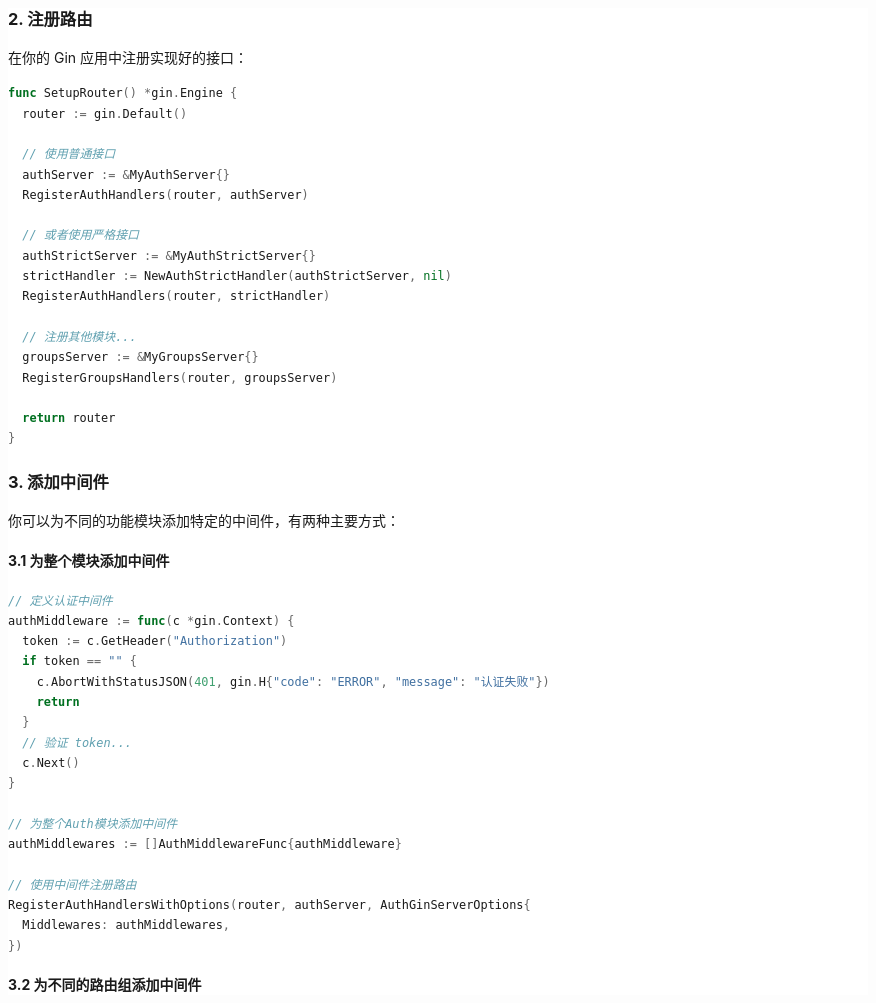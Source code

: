 ### 2. 注册路由

在你的 Gin 应用中注册实现好的接口：

```go
func SetupRouter() *gin.Engine {
  router := gin.Default()

  // 使用普通接口
  authServer := &MyAuthServer{}
  RegisterAuthHandlers(router, authServer)

  // 或者使用严格接口
  authStrictServer := &MyAuthStrictServer{}
  strictHandler := NewAuthStrictHandler(authStrictServer, nil)
  RegisterAuthHandlers(router, strictHandler)

  // 注册其他模块...
  groupsServer := &MyGroupsServer{}
  RegisterGroupsHandlers(router, groupsServer)

  return router
}
```

### 3. 添加中间件

你可以为不同的功能模块添加特定的中间件，有两种主要方式：

#### 3.1 为整个模块添加中间件

```go
// 定义认证中间件
authMiddleware := func(c *gin.Context) {
  token := c.GetHeader("Authorization")
  if token == "" {
    c.AbortWithStatusJSON(401, gin.H{"code": "ERROR", "message": "认证失败"})
    return
  }
  // 验证 token...
  c.Next()
}

// 为整个Auth模块添加中间件
authMiddlewares := []AuthMiddlewareFunc{authMiddleware}

// 使用中间件注册路由
RegisterAuthHandlersWithOptions(router, authServer, AuthGinServerOptions{
  Middlewares: authMiddlewares,
})
```

#### 3.2 为不同的路由组添加中间件
